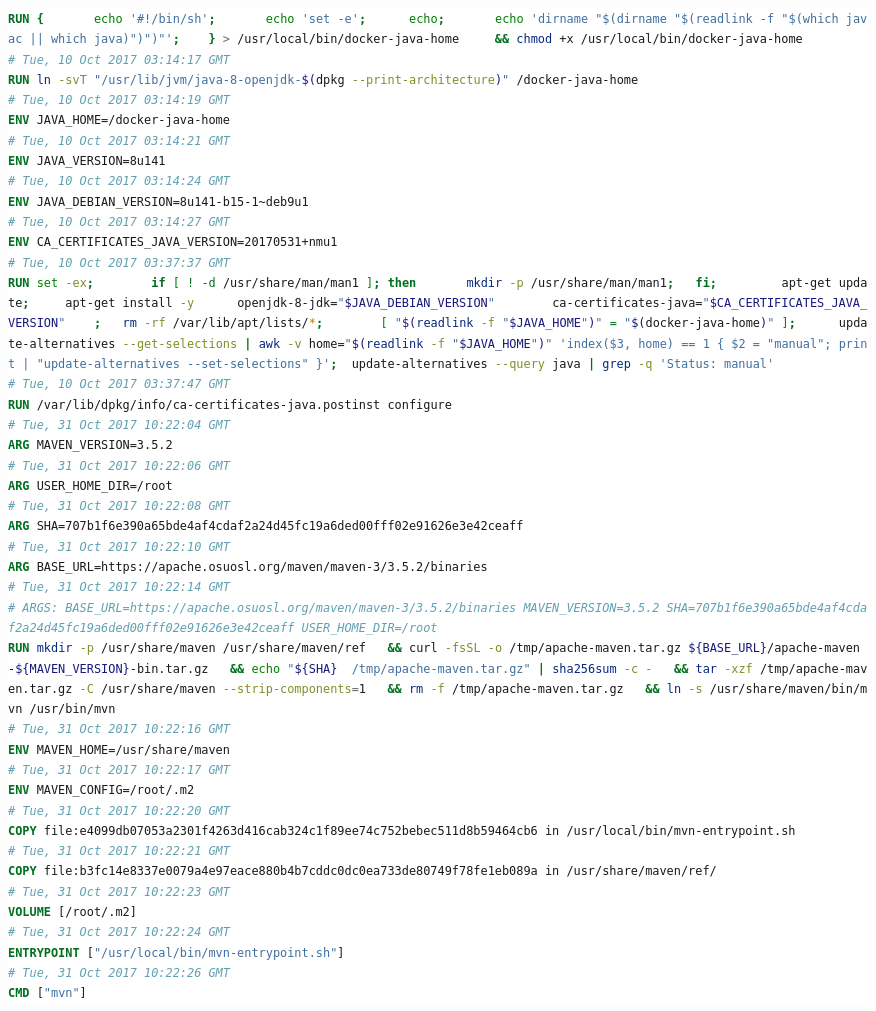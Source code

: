 ```dockerfile
RUN { 		echo '#!/bin/sh'; 		echo 'set -e'; 		echo; 		echo 'dirname "$(dirname "$(readlink -f "$(which javac || which java)")")"'; 	} > /usr/local/bin/docker-java-home 	&& chmod +x /usr/local/bin/docker-java-home
# Tue, 10 Oct 2017 03:14:17 GMT
RUN ln -svT "/usr/lib/jvm/java-8-openjdk-$(dpkg --print-architecture)" /docker-java-home
# Tue, 10 Oct 2017 03:14:19 GMT
ENV JAVA_HOME=/docker-java-home
# Tue, 10 Oct 2017 03:14:21 GMT
ENV JAVA_VERSION=8u141
# Tue, 10 Oct 2017 03:14:24 GMT
ENV JAVA_DEBIAN_VERSION=8u141-b15-1~deb9u1
# Tue, 10 Oct 2017 03:14:27 GMT
ENV CA_CERTIFICATES_JAVA_VERSION=20170531+nmu1
# Tue, 10 Oct 2017 03:37:37 GMT
RUN set -ex; 		if [ ! -d /usr/share/man/man1 ]; then 		mkdir -p /usr/share/man/man1; 	fi; 		apt-get update; 	apt-get install -y 		openjdk-8-jdk="$JAVA_DEBIAN_VERSION" 		ca-certificates-java="$CA_CERTIFICATES_JAVA_VERSION" 	; 	rm -rf /var/lib/apt/lists/*; 		[ "$(readlink -f "$JAVA_HOME")" = "$(docker-java-home)" ]; 		update-alternatives --get-selections | awk -v home="$(readlink -f "$JAVA_HOME")" 'index($3, home) == 1 { $2 = "manual"; print | "update-alternatives --set-selections" }'; 	update-alternatives --query java | grep -q 'Status: manual'
# Tue, 10 Oct 2017 03:37:47 GMT
RUN /var/lib/dpkg/info/ca-certificates-java.postinst configure
# Tue, 31 Oct 2017 10:22:04 GMT
ARG MAVEN_VERSION=3.5.2
# Tue, 31 Oct 2017 10:22:06 GMT
ARG USER_HOME_DIR=/root
# Tue, 31 Oct 2017 10:22:08 GMT
ARG SHA=707b1f6e390a65bde4af4cdaf2a24d45fc19a6ded00fff02e91626e3e42ceaff
# Tue, 31 Oct 2017 10:22:10 GMT
ARG BASE_URL=https://apache.osuosl.org/maven/maven-3/3.5.2/binaries
# Tue, 31 Oct 2017 10:22:14 GMT
# ARGS: BASE_URL=https://apache.osuosl.org/maven/maven-3/3.5.2/binaries MAVEN_VERSION=3.5.2 SHA=707b1f6e390a65bde4af4cdaf2a24d45fc19a6ded00fff02e91626e3e42ceaff USER_HOME_DIR=/root
RUN mkdir -p /usr/share/maven /usr/share/maven/ref   && curl -fsSL -o /tmp/apache-maven.tar.gz ${BASE_URL}/apache-maven-${MAVEN_VERSION}-bin.tar.gz   && echo "${SHA}  /tmp/apache-maven.tar.gz" | sha256sum -c -   && tar -xzf /tmp/apache-maven.tar.gz -C /usr/share/maven --strip-components=1   && rm -f /tmp/apache-maven.tar.gz   && ln -s /usr/share/maven/bin/mvn /usr/bin/mvn
# Tue, 31 Oct 2017 10:22:16 GMT
ENV MAVEN_HOME=/usr/share/maven
# Tue, 31 Oct 2017 10:22:17 GMT
ENV MAVEN_CONFIG=/root/.m2
# Tue, 31 Oct 2017 10:22:20 GMT
COPY file:e4099db07053a2301f4263d416cab324c1f89ee74c752bebec511d8b59464cb6 in /usr/local/bin/mvn-entrypoint.sh 
# Tue, 31 Oct 2017 10:22:21 GMT
COPY file:b3fc14e8337e0079a4e97eace880b4b7cddc0dc0ea733de80749f78fe1eb089a in /usr/share/maven/ref/ 
# Tue, 31 Oct 2017 10:22:23 GMT
VOLUME [/root/.m2]
# Tue, 31 Oct 2017 10:22:24 GMT
ENTRYPOINT ["/usr/local/bin/mvn-entrypoint.sh"]
# Tue, 31 Oct 2017 10:22:26 GMT
CMD ["mvn"]
```
